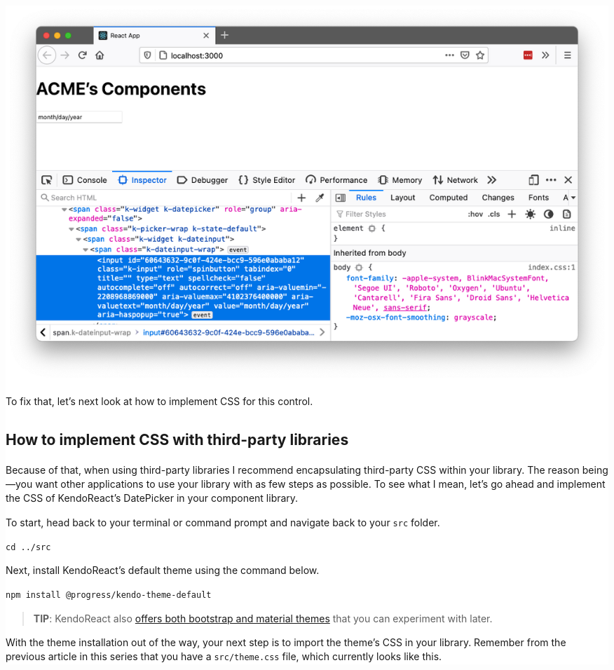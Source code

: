 ![](datepicker-dev-tools.png)

To fix that, let’s next look at how to implement CSS for this control.

## How to implement CSS with third-party libraries

Because of that, when using third-party libraries I recommend encapsulating third-party CSS within your library. The reason being—you want other applications to use your library with as few steps as possible. To see what I mean, let’s go ahead and implement the CSS of KendoReact’s DatePicker in your component library.

To start, head back to your terminal or command prompt and navigate back to your `src` folder.

```
cd ../src
```

Next, install KendoReact’s default theme using the command below.

```
npm install @progress/kendo-theme-default
```

> **TIP**: KendoReact also [offers both bootstrap and material themes](https://www.telerik.com/kendo-react-ui/components/styling/) that you can experiment with later.

With the theme installation out of the way, your next step is to import the theme’s CSS in your library. Remember from the previous article in this series that you have a `src/theme.css` file, which currently looks like this.
